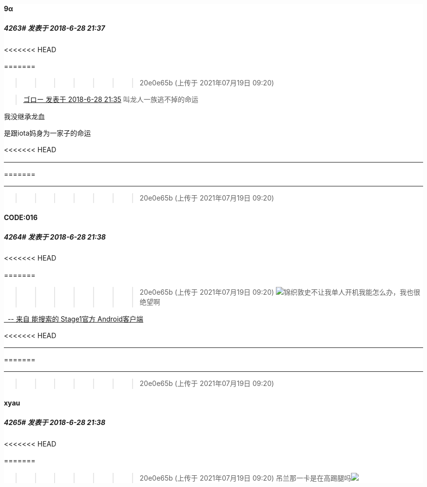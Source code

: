 ####  9α  
##### 4263#       发表于 2018-6-28 21:37


<<<<<<< HEAD

=======
>>>>>>> 20e0e65b (上传于 2021年07月19日 09:20)
<blockquote><a href="httphttps://bbs.saraba1st.com/2b/forum.php?mod=redirect&amp;goto=findpost&amp;pid=40149348&amp;ptid=1716738" target="_blank">ゴロー 发表于 2018-6-28 21:35</a>
叫龙人一族逃不掉的命运</blockquote>
我没继承龙血

是跟iota妈身为一家子的命运


<<<<<<< HEAD





*****
=======
*****
>>>>>>> 20e0e65b (上传于 2021年07月19日 09:20)

####  CODE:016  
##### 4264#       发表于 2018-6-28 21:38


<<<<<<< HEAD

=======
>>>>>>> 20e0e65b (上传于 2021年07月19日 09:20)
<img src="https://static.saraba1st.com/image/smiley/face2017/029.png" referrerpolicy="no-referrer">锦织敦史不让我单人开机我能怎么办，我也很绝望啊

[  -- 来自 能搜索的 Stage1官方 Android客户端](https://www.coolapk.com/apk/140634)


<<<<<<< HEAD





*****
=======
*****
>>>>>>> 20e0e65b (上传于 2021年07月19日 09:20)

####  xyau  
##### 4265#       发表于 2018-6-28 21:38


<<<<<<< HEAD


=======
>>>>>>> 20e0e65b (上传于 2021年07月19日 09:20)
吊兰那一卡是在高踢腿吗<img src="https://static.saraba1st.com/image/smiley/face2017/018.png" referrerpolicy="no-referrer">
